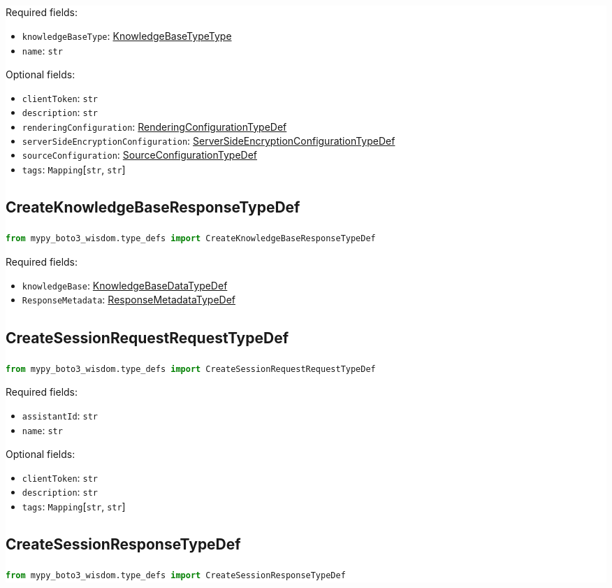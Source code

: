 Required fields:

- `knowledgeBaseType`:
  [KnowledgeBaseTypeType](./literals.md#knowledgebasetypetype)
- `name`: `str`

Optional fields:

- `clientToken`: `str`
- `description`: `str`
- `renderingConfiguration`:
  [RenderingConfigurationTypeDef](./type_defs.md#renderingconfigurationtypedef)
- `serverSideEncryptionConfiguration`:
  [ServerSideEncryptionConfigurationTypeDef](./type_defs.md#serversideencryptionconfigurationtypedef)
- `sourceConfiguration`:
  [SourceConfigurationTypeDef](./type_defs.md#sourceconfigurationtypedef)
- `tags`: `Mapping`\[`str`, `str`\]

<a id="createknowledgebaseresponsetypedef"></a>

## CreateKnowledgeBaseResponseTypeDef

```python
from mypy_boto3_wisdom.type_defs import CreateKnowledgeBaseResponseTypeDef
```

Required fields:

- `knowledgeBase`:
  [KnowledgeBaseDataTypeDef](./type_defs.md#knowledgebasedatatypedef)
- `ResponseMetadata`:
  [ResponseMetadataTypeDef](./type_defs.md#responsemetadatatypedef)

<a id="createsessionrequestrequesttypedef"></a>

## CreateSessionRequestRequestTypeDef

```python
from mypy_boto3_wisdom.type_defs import CreateSessionRequestRequestTypeDef
```

Required fields:

- `assistantId`: `str`
- `name`: `str`

Optional fields:

- `clientToken`: `str`
- `description`: `str`
- `tags`: `Mapping`\[`str`, `str`\]

<a id="createsessionresponsetypedef"></a>

## CreateSessionResponseTypeDef

```python
from mypy_boto3_wisdom.type_defs import CreateSessionResponseTypeDef
```
